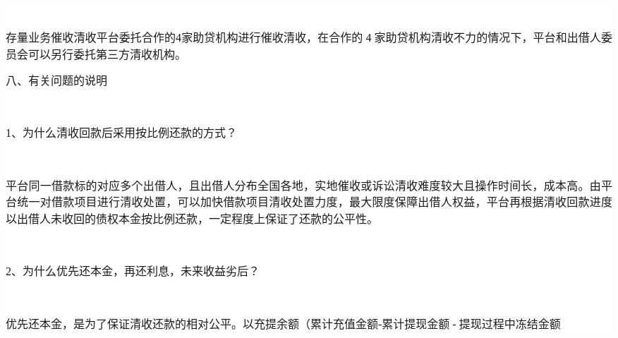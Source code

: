<br/>
</span>
</p>
<p style="text-align: justify;font-family: Calibri;font-size: 14px;white-space: normal;">
<span style="font-family: 宋体;font-size: 16px;">
          存量业务催收清收平台委托合作的4家助贷机构进行催收清收，在合作的
          <span style="font-size: 16px;font-family: Calibri;">
           4
          </span>
          家助贷机构清收不力的情况下，平台和出借人委员会可以另行委托第三方清收机构。
         </span>
</p>
<p style="text-align: justify;font-family: Calibri;font-size: 14px;white-space: normal;">
<span style="font-family: 宋体;font-size: 16px;">
</span>
</p>
<p style="text-align: justify;font-family: Calibri;font-size: 14px;white-space: normal;">
<span style="font-family: 宋体;font-size: 16px;">
          八、有关问题的说明
         </span>
</p>
<p style="text-align: justify;font-family: Calibri;font-size: 14px;white-space: normal;">
<span style="font-family: 宋体;font-size: 16px;">
<br/>
</span>
</p>
<p style="text-align: justify;font-family: Calibri;font-size: 14px;white-space: normal;">
<span style="font-family: 宋体;font-size: 16px;">
          1、为什么清收回款后采用按比例还款的方式？
         </span>
</p>
<p style="text-align: justify;font-family: Calibri;font-size: 14px;white-space: normal;">
<span style="font-family: 宋体;font-size: 16px;">
<br/>
</span>
</p>
<p style="text-align: justify;font-family: Calibri;font-size: 14px;white-space: normal;">
<span style="font-family: 宋体;font-size: 16px;">
          平台同一借款标的对应多个出借人，且出借人分布全国各地，实地催收或诉讼清收难度较大且操作时间长，成本高。由平台统一对借款项目进行清收处置，可以加快借款项目清收处置力度，最大限度保障出借人权益，平台再根据清收回款进度以出借人未收回的债权本金按比例还款，一定程度上保证了还款的公平性。
         </span>
</p>
<p style="text-align: justify;font-family: Calibri;font-size: 14px;white-space: normal;">
<span style="font-family: 宋体;font-size: 16px;">
<br/>
</span>
</p>
<p style="text-align: justify;font-family: Calibri;font-size: 14px;white-space: normal;">
<span style="font-family: 宋体;font-size: 16px;">
          2、为什么优先还本金，再还利息，未来收益劣后？
         </span>
</p>
<p style="text-align: justify;font-family: Calibri;font-size: 14px;white-space: normal;">
<span style="font-family: 宋体;font-size: 16px;">
<br/>
</span>
</p>
<p style="text-align: justify;font-family: Calibri;font-size: 14px;white-space: normal;">
<span style="font-family: 宋体;font-size: 16px;">
          优先还本金，是为了保证清收还款的相对公平。以充提余额（累计充值金额-累计提现金额
          <span style="font-size: 16px;font-family: Calibri;">
           -
          </span>
          提现过程中冻结金额